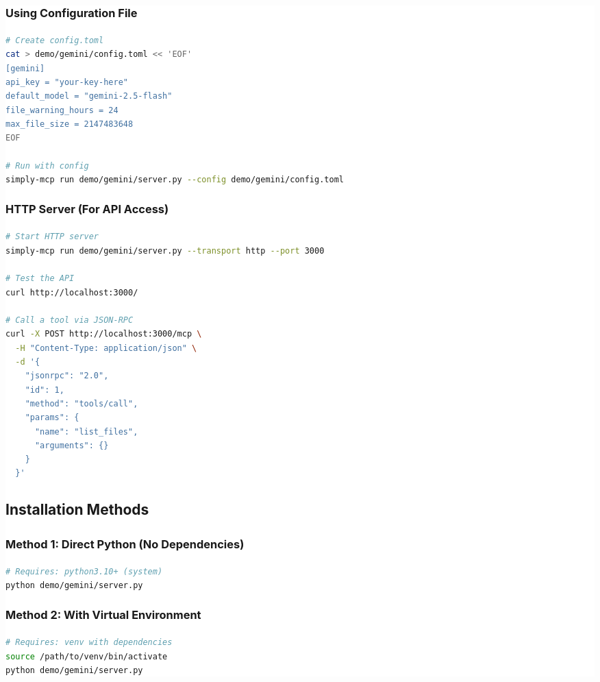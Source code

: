 ### Using Configuration File

```bash
# Create config.toml
cat > demo/gemini/config.toml << 'EOF'
[gemini]
api_key = "your-key-here"
default_model = "gemini-2.5-flash"
file_warning_hours = 24
max_file_size = 2147483648
EOF

# Run with config
simply-mcp run demo/gemini/server.py --config demo/gemini/config.toml
```

### HTTP Server (For API Access)

```bash
# Start HTTP server
simply-mcp run demo/gemini/server.py --transport http --port 3000

# Test the API
curl http://localhost:3000/

# Call a tool via JSON-RPC
curl -X POST http://localhost:3000/mcp \
  -H "Content-Type: application/json" \
  -d '{
    "jsonrpc": "2.0",
    "id": 1,
    "method": "tools/call",
    "params": {
      "name": "list_files",
      "arguments": {}
    }
  }'
```

## Installation Methods

### Method 1: Direct Python (No Dependencies)

```bash
# Requires: python3.10+ (system)
python demo/gemini/server.py
```

### Method 2: With Virtual Environment

```bash
# Requires: venv with dependencies
source /path/to/venv/bin/activate
python demo/gemini/server.py
```
